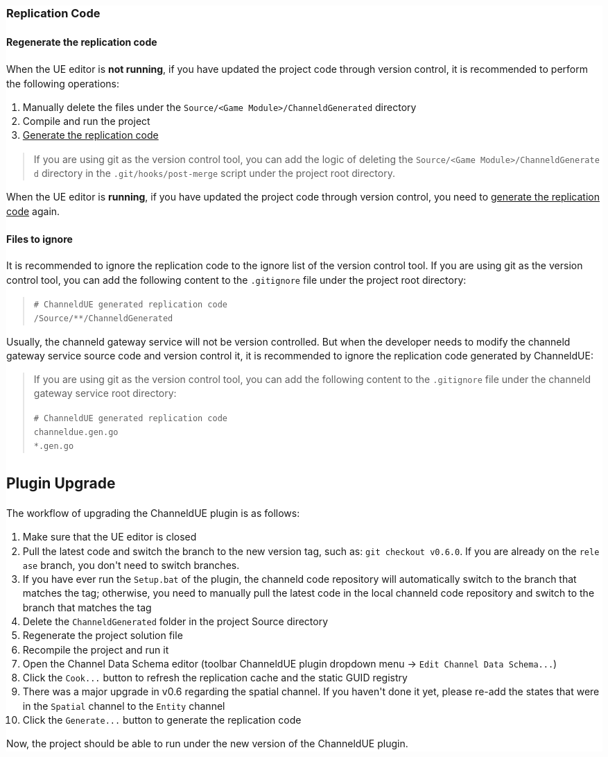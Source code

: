 ### Replication Code
#### Regenerate the replication code
When the UE editor is **not running**, if you have updated the project code through version control, it is recommended to perform the following operations:
1. Manually delete the files under the `Source/<Game Module>/ChanneldGenerated` directory
2. Compile and run the project
3. [Generate the replication code](#generate-replication-code)
> If you are using git as the version control tool, you can add the logic of deleting the `Source/<Game Module>/ChanneldGenerated` directory in the `.git/hooks/post-merge` script under the project root directory.

When the UE editor is **running**, if you have updated the project code through version control, you need to [generate the replication code](#generate-replication-code) again.

#### Files to ignore
It is recommended to ignore the replication code to the ignore list of the version control tool.
If you are using git as the version control tool, you can add the following content to the `.gitignore` file under the project root directory:
> ```
> # ChanneldUE generated replication code
> /Source/**/ChanneldGenerated
> ```

Usually, the channeld gateway service will not be version controlled. But when the developer needs to modify the channeld gateway service source code and version control it, it is recommended to ignore the replication code generated by ChanneldUE:

> If you are using git as the version control tool, you can add the following content to the `.gitignore` file under the channeld gateway service root directory:
> ```
> # ChanneldUE generated replication code
> channeldue.gen.go
> *.gen.go
> ```

## Plugin Upgrade
The workflow of upgrading the ChanneldUE plugin is as follows:
1. Make sure that the UE editor is closed
2. Pull the latest code and switch the branch to the new version tag, such as: `git checkout v0.6.0`. If you are already on the `release` branch, you don't need to switch branches.
3. If you have ever run the `Setup.bat` of the plugin, the channeld code repository will automatically switch to the branch that matches the tag; otherwise, you need to manually pull the latest code in the local channeld code repository and switch to the branch that matches the tag
4. Delete the `ChanneldGenerated` folder in the project Source directory
5. Regenerate the project solution file
6. Recompile the project and run it
7. Open the Channel Data Schema editor (toolbar ChanneldUE plugin dropdown menu -> `Edit Channel Data Schema...`)
8. Click the `Cook...` button to refresh the replication cache and the static GUID registry
9. There was a major upgrade in v0.6 regarding the spatial channel. If you haven't done it yet, please re-add the states that were in the `Spatial` channel to the `Entity` channel
10. Click the `Generate...` button to generate the replication code

Now, the project should be able to run under the new version of the ChanneldUE plugin.
